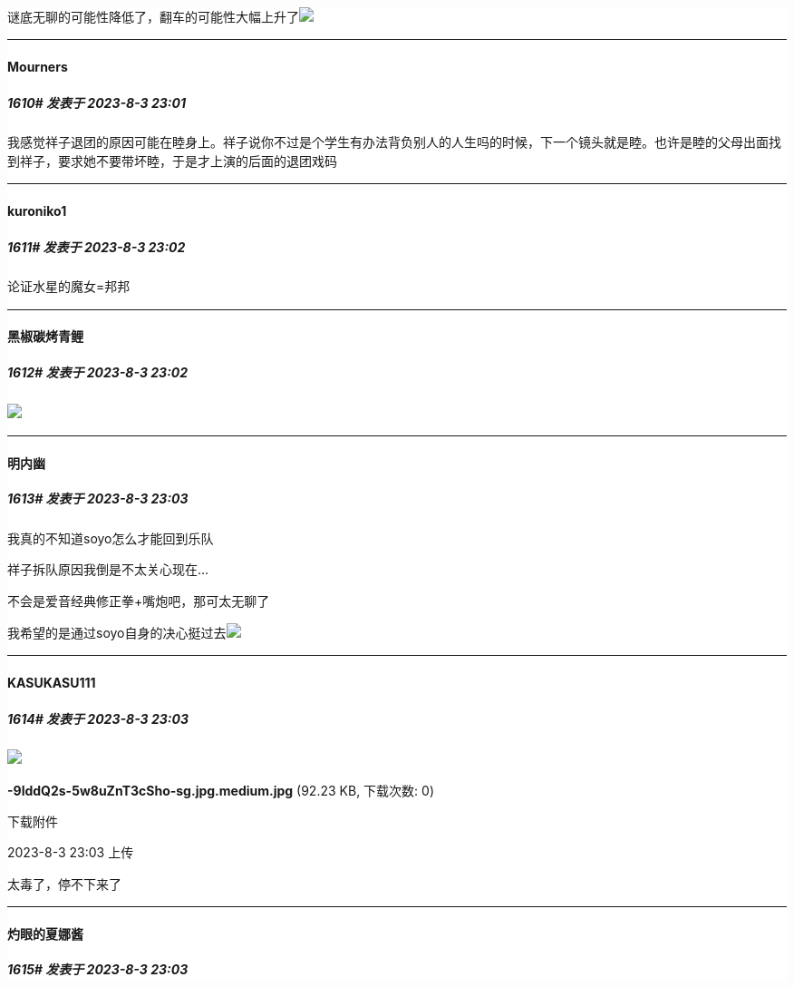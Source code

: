 谜底无聊的可能性降低了，翻车的可能性大幅上升了<img src="https://static.saraba1st.com/image/smiley/face2017/067.png" referrerpolicy="no-referrer">

*****

####  Mourners  
##### 1610#       发表于 2023-8-3 23:01

我感觉祥子退团的原因可能在睦身上。祥子说你不过是个学生有办法背负别人的人生吗的时候，下一个镜头就是睦。也许是睦的父母出面找到祥子，要求她不要带坏睦，于是才上演的后面的退团戏码

*****

####  kuroniko1  
##### 1611#       发表于 2023-8-3 23:02

论证水星的魔女=邦邦

*****

####  黑椒碳烤青鲤  
##### 1612#       发表于 2023-8-3 23:02

<img src="https://static.saraba1st.com/image/smiley/face2017/076.png" referrerpolicy="no-referrer">

*****

####  明内幽  
##### 1613#       发表于 2023-8-3 23:03

我真的不知道soyo怎么才能回到乐队

祥子拆队原因我倒是不太关心现在…

不会是爱音经典修正拳+嘴炮吧，那可太无聊了

我希望的是通过soyo自身的决心挺过去<img src="https://static.saraba1st.com/image/smiley/face2017/067.png" referrerpolicy="no-referrer">


*****

####  KASUKASU111  
##### 1614#       发表于 2023-8-3 23:03

<img src="https://img.saraba1st.com/forum/202308/03/230302s4v19n031yu040gb.jpg" referrerpolicy="no-referrer">

<strong>-9lddQ2s-5w8uZnT3cSho-sg.jpg.medium.jpg</strong> (92.23 KB, 下载次数: 0)

下载附件

2023-8-3 23:03 上传

太毒了，停不下来了

*****

####  灼眼的夏娜酱  
##### 1615#       发表于 2023-8-3 23:03
